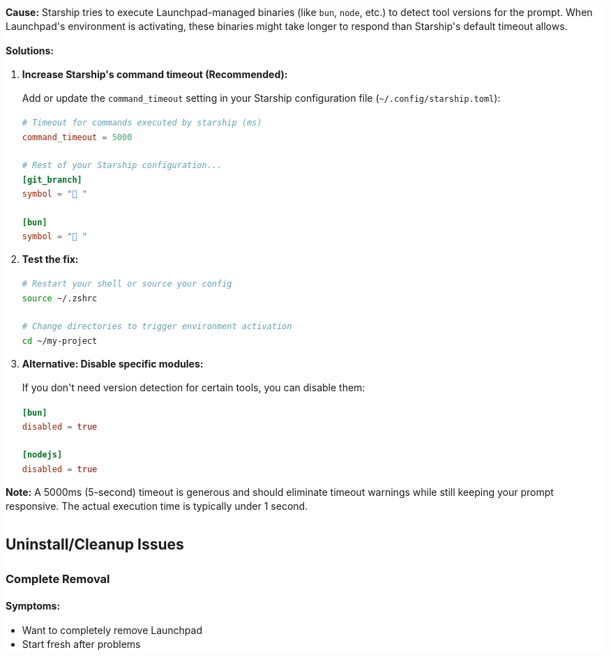 **Cause:**
Starship tries to execute Launchpad-managed binaries (like `bun`, `node`, etc.) to detect tool versions for the prompt. When Launchpad's environment is activating, these binaries might take longer to respond than Starship's default timeout allows.

**Solutions:**

1. **Increase Starship's command timeout (Recommended):**

   Add or update the `command_timeout` setting in your Starship configuration file (`~/.config/starship.toml`):

   ```toml
   # Timeout for commands executed by starship (ms)
   command_timeout = 5000

   # Rest of your Starship configuration...
   [git_branch]
   symbol = "🌱 "

   [bun]
   symbol = "🐰 "
   ```

2. **Test the fix:**
   ```bash
   # Restart your shell or source your config
   source ~/.zshrc

   # Change directories to trigger environment activation
   cd ~/my-project
   ```

3. **Alternative: Disable specific modules:**

   If you don't need version detection for certain tools, you can disable them:

   ```toml
   [bun]
   disabled = true

   [nodejs]
   disabled = true
   ```

**Note:** A 5000ms (5-second) timeout is generous and should eliminate timeout warnings while still keeping your prompt responsive. The actual execution time is typically under 1 second.

## Uninstall/Cleanup Issues

### Complete Removal

**Symptoms:**
- Want to completely remove Launchpad
- Start fresh after problems
